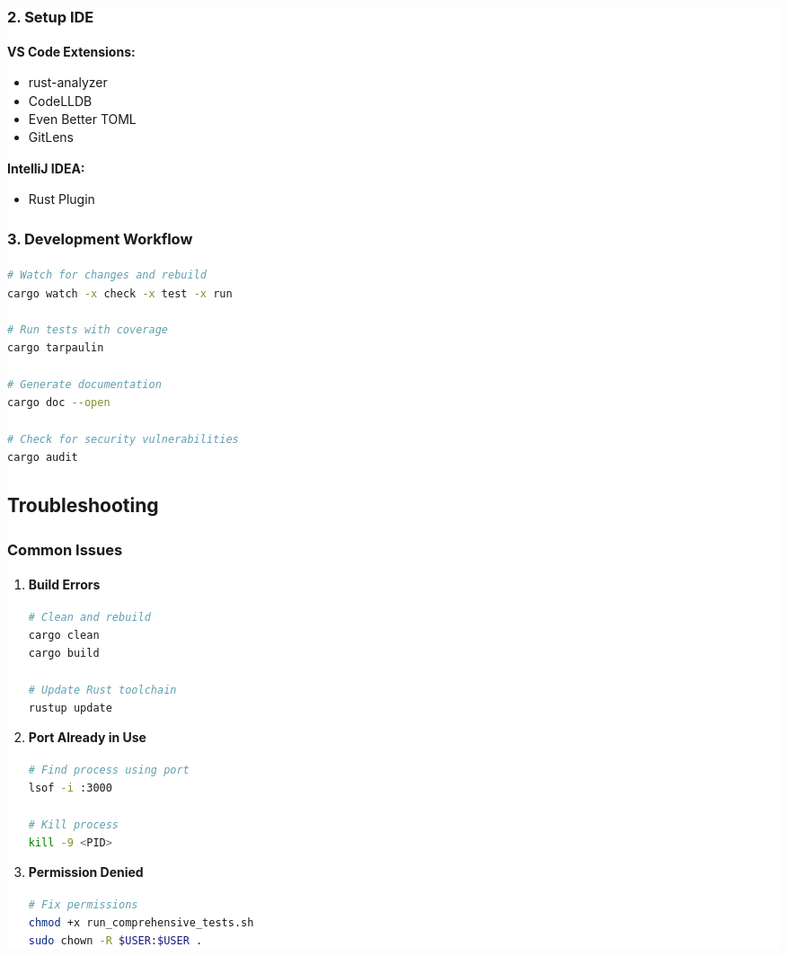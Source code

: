 ### 2. Setup IDE

**VS Code Extensions:**
- rust-analyzer
- CodeLLDB
- Even Better TOML
- GitLens

**IntelliJ IDEA:**
- Rust Plugin

### 3. Development Workflow

```bash
# Watch for changes and rebuild
cargo watch -x check -x test -x run

# Run tests with coverage
cargo tarpaulin

# Generate documentation
cargo doc --open

# Check for security vulnerabilities
cargo audit
```

## Troubleshooting

### Common Issues

1. **Build Errors**
   ```bash
   # Clean and rebuild
   cargo clean
   cargo build
   
   # Update Rust toolchain
   rustup update
   ```

2. **Port Already in Use**
   ```bash
   # Find process using port
   lsof -i :3000
   
   # Kill process
   kill -9 <PID>
   ```

3. **Permission Denied**
   ```bash
   # Fix permissions
   chmod +x run_comprehensive_tests.sh
   sudo chown -R $USER:$USER .
   ```
